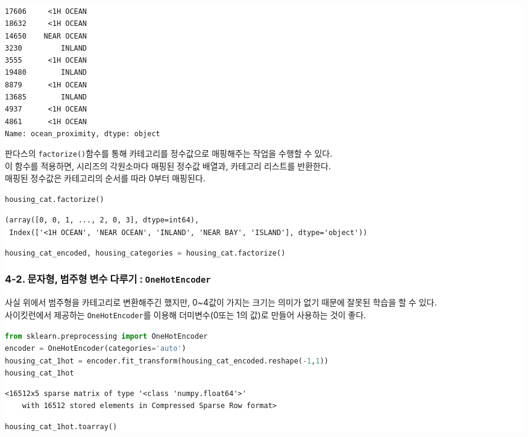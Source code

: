 

    17606     <1H OCEAN
    18632     <1H OCEAN
    14650    NEAR OCEAN
    3230         INLAND
    3555      <1H OCEAN
    19480        INLAND
    8879      <1H OCEAN
    13685        INLAND
    4937      <1H OCEAN
    4861      <1H OCEAN
    Name: ocean_proximity, dtype: object



판다스의 `factorize()`함수를 통해 카테고리를 정수값으로 매핑해주는 작업을 수행할 수 있다.  
이 함수를 적용하면, 시리즈의 각원소마다 매핑된 정수값 배열과, 카테고리 리스트를 반환한다.  
매핑된 정수값은 카테고리의 순서를 따라 0부터 매핑된다.  


```python
housing_cat.factorize()
```




    (array([0, 0, 1, ..., 2, 0, 3], dtype=int64),
     Index(['<1H OCEAN', 'NEAR OCEAN', 'INLAND', 'NEAR BAY', 'ISLAND'], dtype='object'))




```python
housing_cat_encoded, housing_categories = housing_cat.factorize()
```

### 4-2. 문자형, 범주형 변수 다루기 : `OneHotEncoder`

사실 위에서 범주형을 카테고리로 변환해주긴 했지만, 0~4값이 가지는 크기는 의미가 없기 때문에 잘못된 학습을 할 수 있다.  
사이킷런에서 제공하는 `OneHotEncoder`를 이용해 더미변수(0또는 1의 값)로 만들어 사용하는 것이 좋다.  


```python
from sklearn.preprocessing import OneHotEncoder
encoder = OneHotEncoder(categories='auto')
housing_cat_1hot = encoder.fit_transform(housing_cat_encoded.reshape(-1,1))
housing_cat_1hot
```




    <16512x5 sparse matrix of type '<class 'numpy.float64'>'
    	with 16512 stored elements in Compressed Sparse Row format>




```python
housing_cat_1hot.toarray()
```


